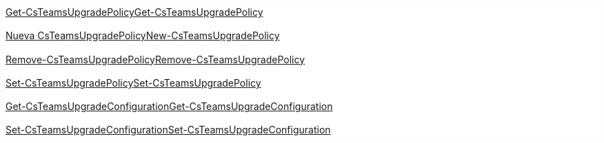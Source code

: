 [<span data-ttu-id="ef7cc-234">Get-CsTeamsUpgradePolicy</span><span class="sxs-lookup"><span data-stu-id="ef7cc-234">Get-CsTeamsUpgradePolicy</span></span>](https://docs.microsoft.com/powershell/module/skype/Get-CsTeamsUpgradePolicy)

[<span data-ttu-id="ef7cc-235">Nueva CsTeamsUpgradePolicy</span><span class="sxs-lookup"><span data-stu-id="ef7cc-235">New-CsTeamsUpgradePolicy</span></span>](https://docs.microsoft.com/powershell/module/skype/New-CsTeamsUpgradePolicy)

[<span data-ttu-id="ef7cc-236">Remove-CsTeamsUpgradePolicy</span><span class="sxs-lookup"><span data-stu-id="ef7cc-236">Remove-CsTeamsUpgradePolicy</span></span>](https://docs.microsoft.com/powershell/module/skype/Remove-CsTeamsUpgradePolicy)

[<span data-ttu-id="ef7cc-237">Set-CsTeamsUpgradePolicy</span><span class="sxs-lookup"><span data-stu-id="ef7cc-237">Set-CsTeamsUpgradePolicy</span></span>](https://docs.microsoft.com/powershell/module/skype/Set-CsTeamsUpgradePolicy)

[<span data-ttu-id="ef7cc-238">Get-CsTeamsUpgradeConfiguration</span><span class="sxs-lookup"><span data-stu-id="ef7cc-238">Get-CsTeamsUpgradeConfiguration</span></span>](https://docs.microsoft.com/powershell/module/skype/Get-CsTeamsUpgradeConfiguration)

[<span data-ttu-id="ef7cc-239">Set-CsTeamsUpgradeConfiguration</span><span class="sxs-lookup"><span data-stu-id="ef7cc-239">Set-CsTeamsUpgradeConfiguration</span></span>](https://docs.microsoft.com/powershell/module/skype/Set-CsTeamsUpgradeConfiguration)

